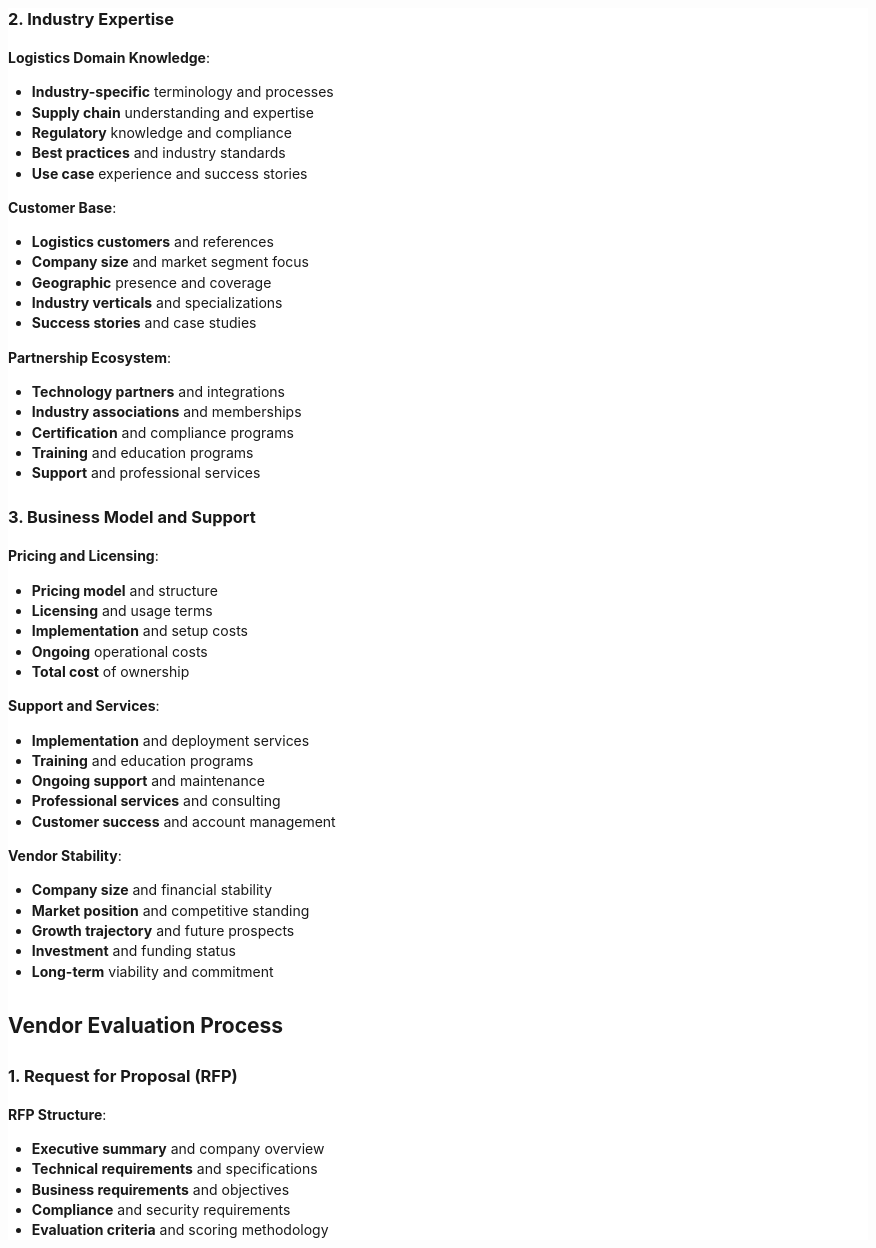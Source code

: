 ### 2. Industry Expertise

**Logistics Domain Knowledge**:
- **Industry-specific** terminology and processes
- **Supply chain** understanding and expertise
- **Regulatory** knowledge and compliance
- **Best practices** and industry standards
- **Use case** experience and success stories

**Customer Base**:
- **Logistics customers** and references
- **Company size** and market segment focus
- **Geographic** presence and coverage
- **Industry verticals** and specializations
- **Success stories** and case studies

**Partnership Ecosystem**:
- **Technology partners** and integrations
- **Industry associations** and memberships
- **Certification** and compliance programs
- **Training** and education programs
- **Support** and professional services

### 3. Business Model and Support

**Pricing and Licensing**:
- **Pricing model** and structure
- **Licensing** and usage terms
- **Implementation** and setup costs
- **Ongoing** operational costs
- **Total cost** of ownership

**Support and Services**:
- **Implementation** and deployment services
- **Training** and education programs
- **Ongoing support** and maintenance
- **Professional services** and consulting
- **Customer success** and account management

**Vendor Stability**:
- **Company size** and financial stability
- **Market position** and competitive standing
- **Growth trajectory** and future prospects
- **Investment** and funding status
- **Long-term** viability and commitment

## Vendor Evaluation Process

### 1. Request for Proposal (RFP)

**RFP Structure**:
- **Executive summary** and company overview
- **Technical requirements** and specifications
- **Business requirements** and objectives
- **Compliance** and security requirements
- **Evaluation criteria** and scoring methodology
